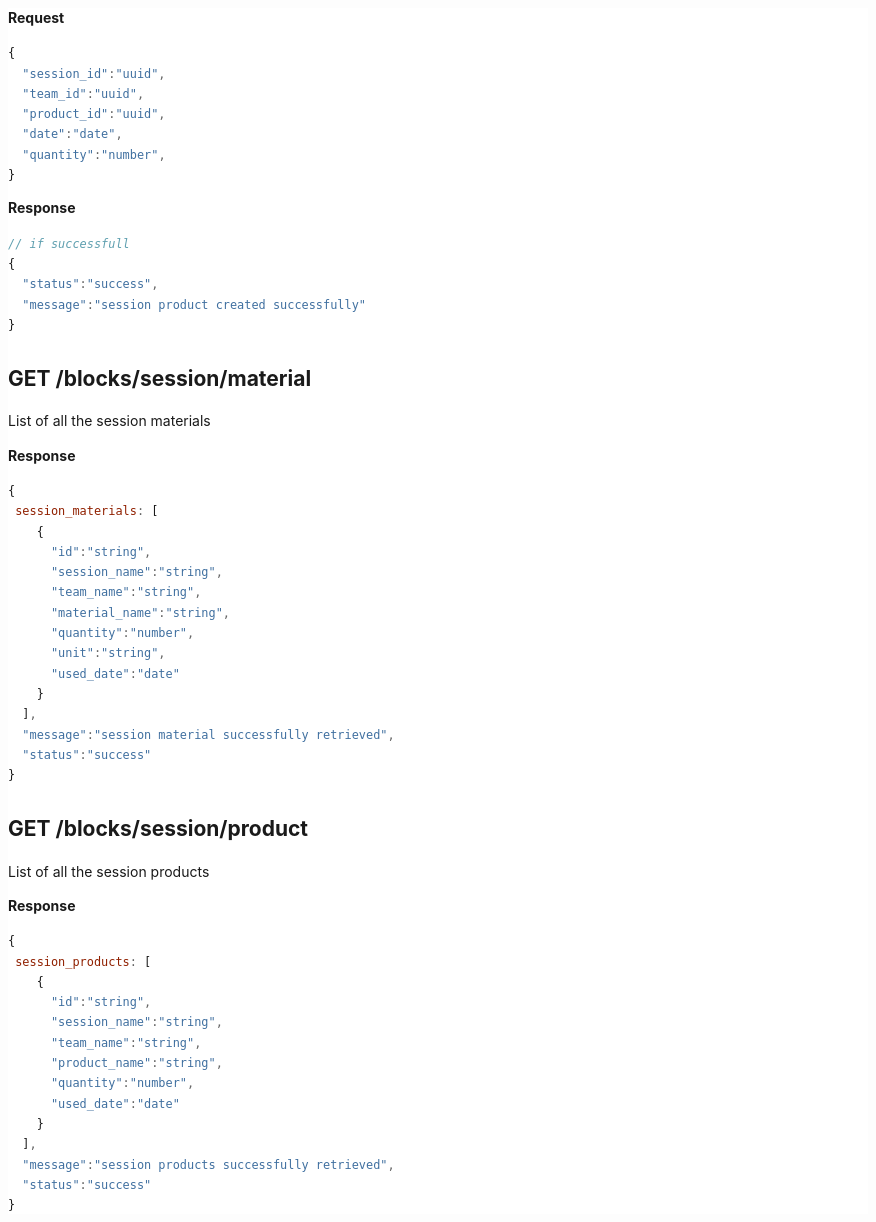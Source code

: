 **Request**
```js
{
  "session_id":"uuid",
  "team_id":"uuid",
  "product_id":"uuid",
  "date":"date",
  "quantity":"number",
}
```
**Response**
```js
// if successfull
{
  "status":"success",
  "message":"session product created successfully"
}
```
## GET /blocks/session/material
List of all the session materials

**Response**
```js
{
 session_materials: [
    {
      "id":"string",
      "session_name":"string",
      "team_name":"string",
      "material_name":"string",
      "quantity":"number",
      "unit":"string",
      "used_date":"date"
    }
  ],
  "message":"session material successfully retrieved",
  "status":"success"
}
```
## GET /blocks/session/product
List of all the session products

**Response**
```js
{
 session_products: [
    {
      "id":"string",
      "session_name":"string",
      "team_name":"string",
      "product_name":"string",
      "quantity":"number",
      "used_date":"date"
    }
  ],
  "message":"session products successfully retrieved",
  "status":"success"
}
```
